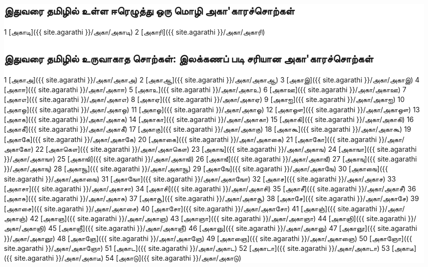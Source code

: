 ## இதுவரை தமிழில் உள்ள ஈரெழுத்து ஒரு மொழி அகா'காரச்சொற்கள்

1 [அகாடி]({{ site.agarathi }}/அகா/அகாடி) 
2 [அகாரி]({{ site.agarathi }}/அகா/அகாரி) 


    
##  இதுவரை தமிழில் உருவாகாத சொற்கள்: இலக்கணப் படி சரியான அகா'காரச்சொற்கள்

1 [அகாஅ]({{ site.agarathi }}/அகா/அகாஅ) 
2 [அகாஆ]({{ site.agarathi }}/அகா/அகாஆ) 
3 [அகாஇ]({{ site.agarathi }}/அகா/அகாஇ) 
4 [அகாஈ]({{ site.agarathi }}/அகா/அகாஈ) 
5 [அகாஉ]({{ site.agarathi }}/அகா/அகாஉ) 
6 [அகாஊ]({{ site.agarathi }}/அகா/அகாஊ) 
7 [அகாஎ]({{ site.agarathi }}/அகா/அகாஎ) 
8 [அகாஏ]({{ site.agarathi }}/அகா/அகாஏ) 
9 [அகாஐ]({{ site.agarathi }}/அகா/அகாஐ) 
10 [அகாஒ]({{ site.agarathi }}/அகா/அகாஒ) 
11 [அகாஓ]({{ site.agarathi }}/அகா/அகாஓ) 
12 [அகாஔ]({{ site.agarathi }}/அகா/அகாஔ) 
13 [அகாக]({{ site.agarathi }}/அகா/அகாக) 
14 [அகாகா]({{ site.agarathi }}/அகா/அகாகா) 
15 [அகாகி]({{ site.agarathi }}/அகா/அகாகி) 
16 [அகாகீ]({{ site.agarathi }}/அகா/அகாகீ) 
17 [அகாகு]({{ site.agarathi }}/அகா/அகாகு) 
18 [அகாகூ]({{ site.agarathi }}/அகா/அகாகூ) 
19 [அகாகே]({{ site.agarathi }}/அகா/அகாகே) 
20 [அகாகை]({{ site.agarathi }}/அகா/அகாகை) 
21 [அகாகோ]({{ site.agarathi }}/அகா/அகாகோ) 
22 [அகாகௌ]({{ site.agarathi }}/அகா/அகாகௌ) 
23 [அகாங]({{ site.agarathi }}/அகா/அகாங) 
24 [அகாஙா]({{ site.agarathi }}/அகா/அகாஙா) 
25 [அகாஙி]({{ site.agarathi }}/அகா/அகாஙி) 
26 [அகாஙீ]({{ site.agarathi }}/அகா/அகாஙீ) 
27 [அகாஙு]({{ site.agarathi }}/அகா/அகாஙு) 
28 [அகாஙூ]({{ site.agarathi }}/அகா/அகாஙூ) 
29 [அகாஙே]({{ site.agarathi }}/அகா/அகாஙே) 
30 [அகாஙை]({{ site.agarathi }}/அகா/அகாஙை) 
31 [அகாஙோ]({{ site.agarathi }}/அகா/அகாஙோ) 
32 [அகாச]({{ site.agarathi }}/அகா/அகாச) 
33 [அகாசா]({{ site.agarathi }}/அகா/அகாசா) 
34 [அகாசி]({{ site.agarathi }}/அகா/அகாசி) 
35 [அகாசீ]({{ site.agarathi }}/அகா/அகாசீ) 
36 [அகாசு]({{ site.agarathi }}/அகா/அகாசு) 
37 [அகாசூ]({{ site.agarathi }}/அகா/அகாசூ) 
38 [அகாசே]({{ site.agarathi }}/அகா/அகாசே) 
39 [அகாசை]({{ site.agarathi }}/அகா/அகாசை) 
40 [அகாசோ]({{ site.agarathi }}/அகா/அகாசோ) 
41 [அகாஞ்]({{ site.agarathi }}/அகா/அகாஞ்) 
42 [அகாஞ]({{ site.agarathi }}/அகா/அகாஞ) 
43 [அகாஞா]({{ site.agarathi }}/அகா/அகாஞா) 
44 [அகாஞி]({{ site.agarathi }}/அகா/அகாஞி) 
45 [அகாஞீ]({{ site.agarathi }}/அகா/அகாஞீ) 
46 [அகாஞு]({{ site.agarathi }}/அகா/அகாஞு) 
47 [அகாஞூ]({{ site.agarathi }}/அகா/அகாஞூ) 
48 [அகாஞே]({{ site.agarathi }}/அகா/அகாஞே) 
49 [அகாஞை]({{ site.agarathi }}/அகா/அகாஞை) 
50 [அகாஞோ]({{ site.agarathi }}/அகா/அகாஞோ) 
51 [அகாட]({{ site.agarathi }}/அகா/அகாட) 
52 [அகாடா]({{ site.agarathi }}/அகா/அகாடா) 
53 [அகாடீ]({{ site.agarathi }}/அகா/அகாடீ) 
54 [அகாடு]({{ site.agarathi }}/அகா/அகாடு) 